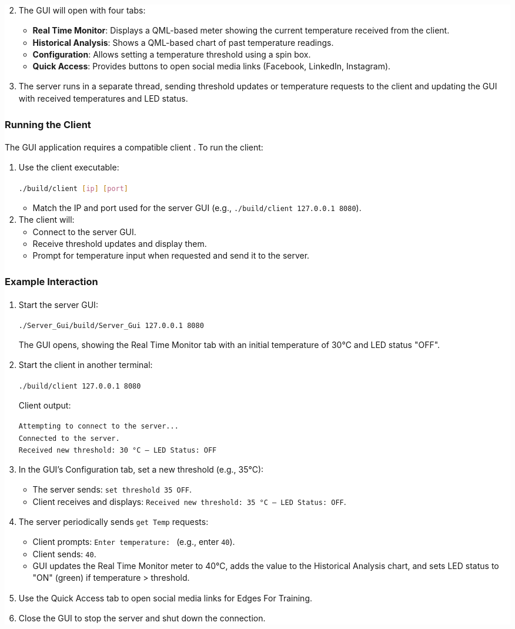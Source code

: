 2. The GUI will open with four tabs:
   - **Real Time Monitor**: Displays a QML-based meter showing the current temperature received from the client.
   - **Historical Analysis**: Shows a QML-based chart of past temperature readings.
   - **Configuration**: Allows setting a temperature threshold using a spin box.
   - **Quick Access**: Provides buttons to open social media links (Facebook, LinkedIn, Instagram).

3. The server runs in a separate thread, sending threshold updates or temperature requests to the client and updating the GUI with received temperatures and LED status.

### Running the Client
The GUI application requires a compatible client . To run the client:
1. Use the client executable:
   ```bash
   ./build/client [ip] [port]
   ```
   - Match the IP and port used for the server GUI (e.g., `./build/client 127.0.0.1 8080`).
2. The client will:
   - Connect to the server GUI.
   - Receive threshold updates and display them.
   - Prompt for temperature input when requested and send it to the server.

### Example Interaction
1. Start the server GUI:
   ```bash
   ./Server_Gui/build/Server_Gui 127.0.0.1 8080
   ```
   The GUI opens, showing the Real Time Monitor tab with an initial temperature of 30°C and LED status "OFF".

2. Start the client in another terminal:
   ```bash
   ./build/client 127.0.0.1 8080
   ```
   Client output:
   ```
   Attempting to connect to the server...
   Connected to the server.
   Received new threshold: 30 °C – LED Status: OFF
   ```

3. In the GUI’s Configuration tab, set a new threshold (e.g., 35°C):
   - The server sends: `set threshold 35 OFF`.
   - Client receives and displays: `Received new threshold: 35 °C – LED Status: OFF`.

4. The server periodically sends `get Temp` requests:
   - Client prompts: `Enter temperature: ` (e.g., enter `40`).
   - Client sends: `40`.
   - GUI updates the Real Time Monitor meter to 40°C, adds the value to the Historical Analysis chart, and sets LED status to "ON" (green) if temperature > threshold.

5. Use the Quick Access tab to open social media links for Edges For Training.

6. Close the GUI to stop the server and shut down the connection.
